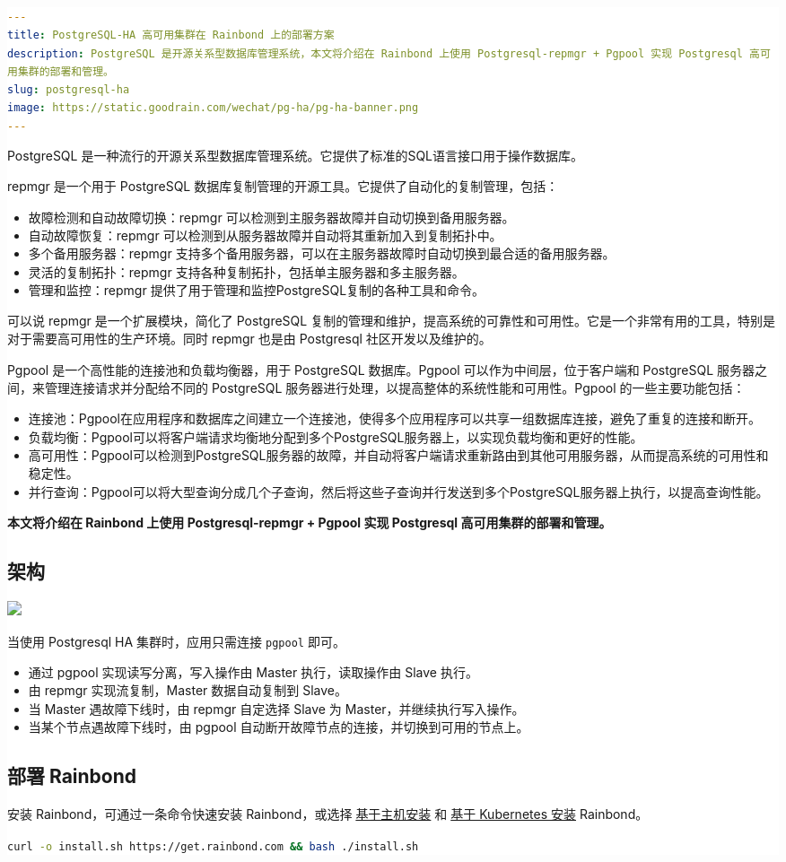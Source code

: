 ```yaml
---
title: PostgreSQL-HA 高可用集群在 Rainbond 上的部署方案
description: PostgreSQL 是开源关系型数据库管理系统，本文将介绍在 Rainbond 上使用 Postgresql-repmgr + Pgpool 实现 Postgresql 高可用集群的部署和管理。
slug: postgresql-ha
image: https://static.goodrain.com/wechat/pg-ha/pg-ha-banner.png
---
```


PostgreSQL 是一种流行的开源关系型数据库管理系统。它提供了标准的SQL语言接口用于操作数据库。

repmgr 是一个用于 PostgreSQL 数据库复制管理的开源工具。它提供了自动化的复制管理，包括：

* 故障检测和自动故障切换：repmgr 可以检测到主服务器故障并自动切换到备用服务器。
* 自动故障恢复：repmgr 可以检测到从服务器故障并自动将其重新加入到复制拓扑中。
* 多个备用服务器：repmgr 支持多个备用服务器，可以在主服务器故障时自动切换到最合适的备用服务器。
* 灵活的复制拓扑：repmgr 支持各种复制拓扑，包括单主服务器和多主服务器。
* 管理和监控：repmgr 提供了用于管理和监控PostgreSQL复制的各种工具和命令。

可以说 repmgr 是一个扩展模块，简化了 PostgreSQL 复制的管理和维护，提高系统的可靠性和可用性。它是一个非常有用的工具，特别是对于需要高可用性的生产环境。同时 repmgr 也是由 Postgresql 社区开发以及维护的。

Pgpool 是一个高性能的连接池和负载均衡器，用于 PostgreSQL 数据库。Pgpool 可以作为中间层，位于客户端和 PostgreSQL 服务器之间，来管理连接请求并分配给不同的 PostgreSQL 服务器进行处理，以提高整体的系统性能和可用性。Pgpool 的一些主要功能包括：

- 连接池：Pgpool在应用程序和数据库之间建立一个连接池，使得多个应用程序可以共享一组数据库连接，避免了重复的连接和断开。
- 负载均衡：Pgpool可以将客户端请求均衡地分配到多个PostgreSQL服务器上，以实现负载均衡和更好的性能。
- 高可用性：Pgpool可以检测到PostgreSQL服务器的故障，并自动将客户端请求重新路由到其他可用服务器，从而提高系统的可用性和稳定性。
- 并行查询：Pgpool可以将大型查询分成几个子查询，然后将这些子查询并行发送到多个PostgreSQL服务器上执行，以提高查询性能。

**本文将介绍在 Rainbond 上使用 Postgresql-repmgr + Pgpool 实现 Postgresql 高可用集群的部署和管理。**



## 架构

![](https://static.goodrain.com/wechat/pg-ha/postgresql-repmgr-pgpool.png)

当使用 Postgresql HA 集群时，应用只需连接 `pgpool` 即可。

* 通过 pgpool 实现读写分离，写入操作由 Master 执行，读取操作由 Slave 执行。
* 由 repmgr 实现流复制，Master 数据自动复制到 Slave。
* 当 Master 遇故障下线时，由 repmgr 自定选择 Slave 为 Master，并继续执行写入操作。
* 当某个节点遇故障下线时，由 pgpool 自动断开故障节点的连接，并切换到可用的节点上。

## 部署 Rainbond

安装 Rainbond，可通过一条命令快速安装 Rainbond，或选择 [基于主机安装](https://www.rainbond.com/docs/installation/install-with-ui/) 和 [基于 Kubernetes 安装](https://www.rainbond.com/docs/installation/install-with-helm/) Rainbond。

```bash
curl -o install.sh https://get.rainbond.com && bash ./install.sh
```
